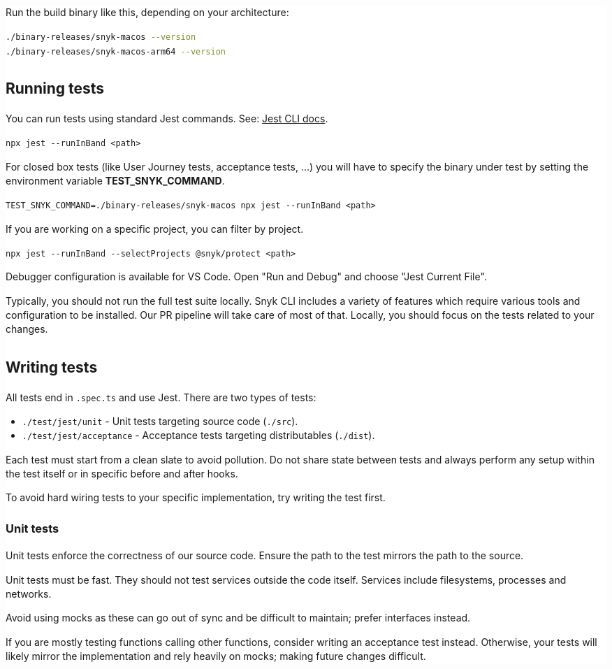 Run the build binary like this, depending on your architecture:

```sh
./binary-releases/snyk-macos --version
./binary-releases/snyk-macos-arm64 --version
```

## Running tests

You can run tests using standard Jest commands. See: [Jest CLI docs](https://jestjs.io/docs/cli).

```
npx jest --runInBand <path>
```

For closed box tests (like User Journey tests, acceptance tests, ...) you will have to specify the binary under test by setting the environment variable **TEST_SNYK_COMMAND**.

```
TEST_SNYK_COMMAND=./binary-releases/snyk-macos npx jest --runInBand <path>
```

If you are working on a specific project, you can filter by project.

```
npx jest --runInBand --selectProjects @snyk/protect <path>
```

Debugger configuration is available for VS Code. Open "Run and Debug" and choose "Jest Current File".

Typically, you should not run the full test suite locally. Snyk CLI includes a variety of features which require various tools and configuration to be installed. Our PR pipeline will take care of most of that. Locally, you should focus on the tests related to your changes.

## Writing tests

All tests end in `.spec.ts` and use Jest. There are two types of tests:

- `./test/jest/unit` - Unit tests targeting source code (`./src`).
- `./test/jest/acceptance` - Acceptance tests targeting distributables (`./dist`).

Each test must start from a clean slate to avoid pollution. Do not share state between tests and always perform any setup within the test itself or in specific before and after hooks.

To avoid hard wiring tests to your specific implementation, try writing the test first.

### Unit tests

Unit tests enforce the correctness of our source code. Ensure the path to the test mirrors the path to the source.

Unit tests must be fast. They should not test services outside the code itself. Services include filesystems, processes and networks.

Avoid using mocks as these can go out of sync and be difficult to maintain; prefer interfaces instead.

If you are mostly testing functions calling other functions, consider writing an acceptance test instead. Otherwise, your tests will likely mirror the implementation and rely heavily on mocks; making future changes difficult.
